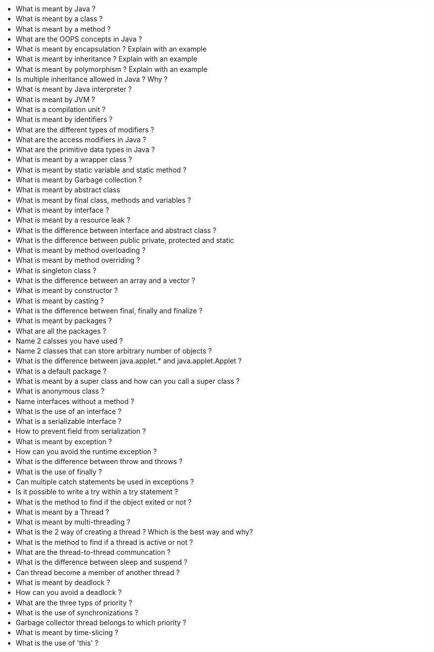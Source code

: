 - What     is meant by Java ?     
- What     is meant by a class ?     
- What     is meant by a method ?     
- What     are the OOPS concepts in Java ? 
- What     is meant by encapsulation ? Explain with an example 
- What     is meant by inheritance ? Explain with an example 
- What     is meant by polymorphism ? Explain with an example 
- Is multiple     inheritance allowed in Java ? Why ? 
- What     is meant by Java interpreter ? 
- What     is meant by JVM ?     
- What     is a compilation unit ?     
- What     is meant by identifiers ?     
- What     are the different types of modifiers ? 
- What     are the access modifiers in Java ? 
- What     are the primitive data types in Java ? 
- What     is meant by a wrapper class ? 
- What     is meant by static variable and static method ? 
- What     is meant by Garbage collection ? 
- What     is meant by abstract class     
- What     is meant by final class, methods and variables ? 
- What     is meant by interface ?     
- What     is meant by a resource leak ? 
- What     is the difference between interface and abstract class ? 
- What     is the difference between public private, protected and static 
- What     is meant by method overloading ? 
- What     is meant by method overriding ? 
- What     is singleton class ?     
- What     is the difference between an array and a vector ? 
- What     is meant by constructor ?     
- What     is meant by casting ?     
- What     is the difference between final, finally and finalize ? 
- What     is meant by packages ?     
- What     are all the packages ?     
- Name     2 calsses you have used ?     
- Name     2 classes that can store arbitrary number of objects ? 
- What     is the difference between java.applet.* and java.applet.Applet ? 
- What     is a default package ?     
- What     is meant by a super class and how can you call a super class ? 
- What     is anonymous class ?     
- Name     interfaces without a method ? 
- What     is the use of an interface ? 
- What     is a serializable interface ? 
- How     to prevent field from serialization ? 
- What     is meant by exception ?     
- How     can you avoid the runtime exception ? 
- What     is the difference between throw and throws ? 
- What     is the use of finally ?     
- Can     multiple catch statements be used in exceptions ? 
- Is it     possible to write a try within a try statement ? 
- What     is the method to find if the object exited or not ? 
- What     is meant by a Thread ?     
- What     is meant by multi-threading ? 
- What     is the 2 way of creating a thread ? Which is the best way and why? 
- What     is the method to find if a thread is active or not ? 
- What     are the thread-to-thread communcation ? 
- What     is the difference between sleep and suspend ? 
- Can     thread become a member of another thread ? 
- What     is meant by deadlock ?     
- How     can you avoid a deadlock ?     
- What     are the three typs of priority ? 
- What     is the use of synchronizations ? 
- Garbage     collector thread belongs to which priority ? 
- What     is meant by time-slicing ?     
- What     is the use of 'this' ?     
